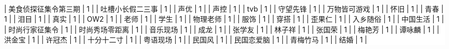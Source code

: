 | 美食侦探征集令第三期 | 1 |
| 吐槽小长假二三事 | 1 |
| 声优 | 1 |
| 声控 | 1 |
| tvb | 1 |
| 守望先锋 | 1 |
| 万物皆可游戏 | 1 |
| 怀旧 | 1 |
| 青春 | 1 |
| 泪目 | 1 |
| 真实 | 1 |
| OW2 | 1 |
| 老师 | 1 |
| 学生 | 1 |
| 物理老师 | 1 |
| 服饰 | 1 |
| 穿搭 | 1 |
| 歪果仁 | 1 |
| 入乡随俗 | 1 |
| 中国生活 | 1 |
| 时尚行家征集令 | 1 |
| 时尚秀场零距离 | 1 |
| 音乐现场 | 1 |
| 成龙 | 1 |
| 张学友 | 1 |
| 林子祥 | 1 |
| 张国荣 | 1 |
| 梅艳芳 | 1 |
| 谭咏麟 | 1 |
| 洪金宝 | 1 |
| 许冠杰 | 1 |
| 十分十二寸 | 1 |
| 粤语现场 | 1 |
| 民国风 | 1 |
| 民国恋爱脑 | 1 |
| 青梅竹马 | 1 |
| 结婚 | 1 |